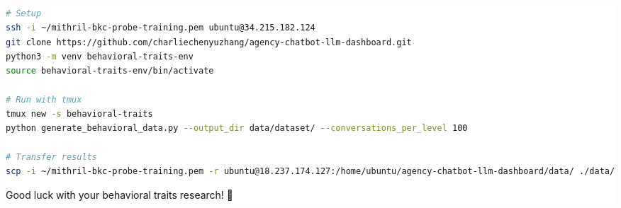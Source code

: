 ```bash
# Setup
ssh -i ~/mithril-bkc-probe-training.pem ubuntu@34.215.182.124
git clone https://github.com/charliechenyuzhang/agency-chatbot-llm-dashboard.git
python3 -m venv behavioral-traits-env
source behavioral-traits-env/bin/activate

# Run with tmux
tmux new -s behavioral-traits
python generate_behavioral_data.py --output_dir data/dataset/ --conversations_per_level 100

# Transfer results
scp -i ~/mithril-bkc-probe-training.pem -r ubuntu@18.237.174.127:/home/ubuntu/agency-chatbot-llm-dashboard/data/ ./data/
```

Good luck with your behavioral traits research! 🚀
